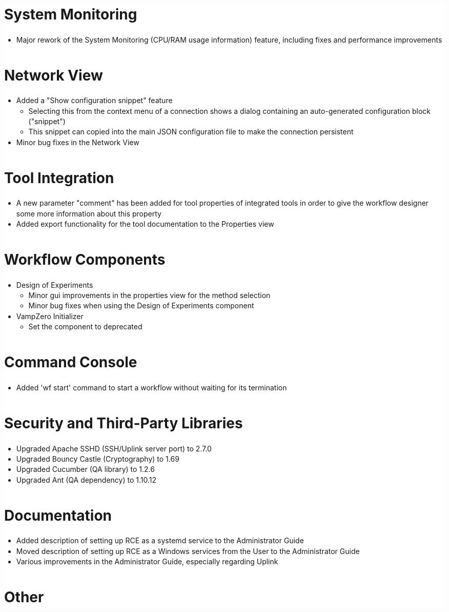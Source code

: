 # System Monitoring

- Major rework of the System Monitoring (CPU/RAM usage information) feature, including fixes and performance improvements

# Network View

- Added a "Show configuration snippet" feature
  - Selecting this from the context menu of a connection shows a dialog containing an auto-generated configuration block ("snippet")
  - This snippet can copied into the main JSON configuration file to make the connection persistent
- Minor bug fixes in the Network View

# Tool Integration

- A new parameter "comment" has been added for tool properties of integrated tools in order to give the workflow designer some more information about this property
- Added export functionality for the tool documentation to the Properties view

# Workflow Components

- Design of Experiments
  - Minor gui improvements in the properties view for the method selection
  - Minor bug fixes when using the Design of Experiments component
- VampZero Initializer
  - Set the component to deprecated

# Command Console

- Added 'wf start' command to start a workflow without waiting for its termination

# Security and Third-Party Libraries

- Upgraded Apache SSHD (SSH/Uplink server port) to 2.7.0
- Upgraded Bouncy Castle (Cryptography) to 1.69
- Upgraded Cucumber (QA library) to 1.2.6
- Upgraded Ant (QA dependency) to 1.10.12

# Documentation

- Added description of setting up RCE as a systemd service to the Administrator Guide
- Moved description of setting up RCE as a Windows services from the User to the Administrator Guide
- Various improvements in the Administrator Guide, especially regarding Uplink

# Other

